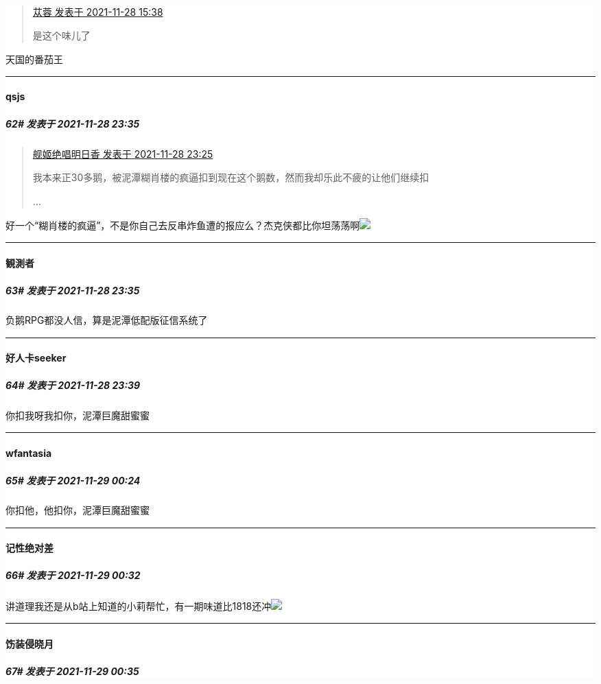 <blockquote><a href="httphttps://bbs.saraba1st.com/2b/forum.php?mod=redirect&amp;goto=findpost&amp;pid=53733173&amp;ptid=2039790" target="_blank">苁蓉 发表于 2021-11-28 15:38</a>

是这个味儿了</blockquote>
天国的番茄王

*****

####  qsjs  
##### 62#       发表于 2021-11-28 23:35

<blockquote><a href="httphttps://bbs.saraba1st.com/2b/forum.php?mod=redirect&amp;goto=findpost&amp;pid=53738194&amp;ptid=2039790" target="_blank">舰姬绝唱明日香 发表于 2021-11-28 23:25</a>

我本来正30多鹅，被泥潭糊肖楼的疯逼扣到现在这个鹅数，然而我却乐此不疲的让他们继续扣

 ...</blockquote>
好一个“糊肖楼的疯逼”，不是你自己去反串炸鱼遭的报应么？杰克侠都比你坦荡荡啊<img src="https://static.saraba1st.com/image/smiley/face2017/067.png" referrerpolicy="no-referrer">

*****

####  観測者  
##### 63#       发表于 2021-11-28 23:35

负鹅RPG都没人信，算是泥潭低配版征信系统了

*****

####  好人卡seeker  
##### 64#       发表于 2021-11-28 23:39

你扣我呀我扣你，泥潭巨魔甜蜜蜜



*****

####  wfantasia  
##### 65#       发表于 2021-11-29 00:24

你扣他，他扣你，泥潭巨魔甜蜜蜜



*****

####  记性绝对差  
##### 66#       发表于 2021-11-29 00:32

讲道理我还是从b站上知道的小莉帮忙，有一期味道比1818还冲<img src="https://static.saraba1st.com/image/smiley/face2017/065.png" referrerpolicy="no-referrer">

*****

####  饬装侵晓月  
##### 67#       发表于 2021-11-29 00:35
